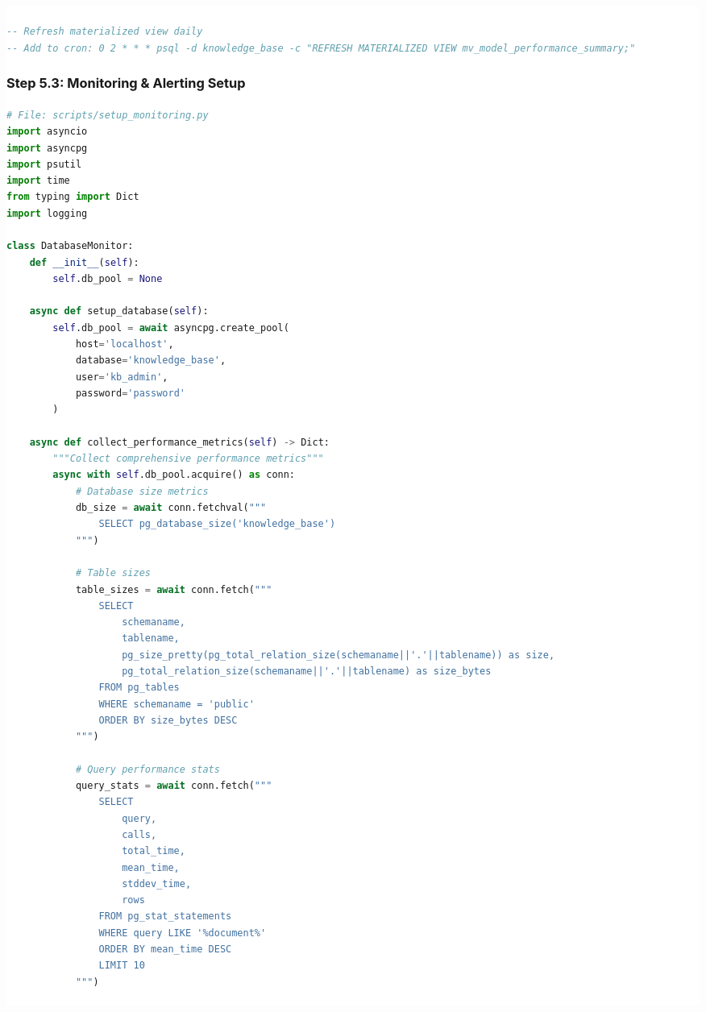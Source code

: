 ```sql

-- Refresh materialized view daily
-- Add to cron: 0 2 * * * psql -d knowledge_base -c "REFRESH MATERIALIZED VIEW mv_model_performance_summary;"
```

### **Step 5.3: Monitoring & Alerting Setup**
```python
# File: scripts/setup_monitoring.py
import asyncio
import asyncpg
import psutil
import time
from typing import Dict
import logging

class DatabaseMonitor:
    def __init__(self):
        self.db_pool = None
        
    async def setup_database(self):
        self.db_pool = await asyncpg.create_pool(
            host='localhost',
            database='knowledge_base',
            user='kb_admin',
            password='password'
        )
        
    async def collect_performance_metrics(self) -> Dict:
        """Collect comprehensive performance metrics"""
        async with self.db_pool.acquire() as conn:
            # Database size metrics
            db_size = await conn.fetchval("""
                SELECT pg_database_size('knowledge_base')
            """)
            
            # Table sizes
            table_sizes = await conn.fetch("""
                SELECT 
                    schemaname,
                    tablename,
                    pg_size_pretty(pg_total_relation_size(schemaname||'.'||tablename)) as size,
                    pg_total_relation_size(schemaname||'.'||tablename) as size_bytes
                FROM pg_tables
                WHERE schemaname = 'public'
                ORDER BY size_bytes DESC
            """)
            
            # Query performance stats
            query_stats = await conn.fetch("""
                SELECT 
                    query,
                    calls,
                    total_time,
                    mean_time,
                    stddev_time,
                    rows
                FROM pg_stat_statements
                WHERE query LIKE '%document%'
                ORDER BY mean_time DESC
                LIMIT 10
            """)
            
```